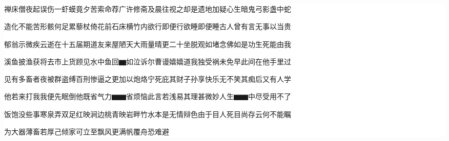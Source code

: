 禅床僧夜起误伤一虾蟆竟夕苦索命荐广许修斋及晨往视之却是遗地加疑心生暗鬼弓影盏中蛇  

造化不能苦形骸何足累藜杖倚花前石床横竹内欲行即便行欲睡即便睡古人曾有言无事以当贵  

郁翁示微疾云逝在十五届期道友来屋陋天大雨量晴更二十坐脱观如堵念佛如是功生死能由我  

溪鱼披渔获将去市上货顾见水中鱼回▆如泣诉尔曹谩嬉嬉道我独受祸未免早此间在他手里过  

见有多畜者夜被群盗缚百刑惨逼之更加以炮烙宁死庇其财子孙享快乐无不笑其痴后又有人学  

他若来打我我便先眠倒他既省气力▆▆省烦恼此言若浅易其理甚微妙人生▆▆中尽受用不了  

饭饱没些事寒泉弄双足红映涧边桃青映岩畔竹水本是无情辩色由于目人死目尚存云何不能瞩  

为大器薄畜若厚己倾家可立至飘风更满帆覆舟恐难避  
